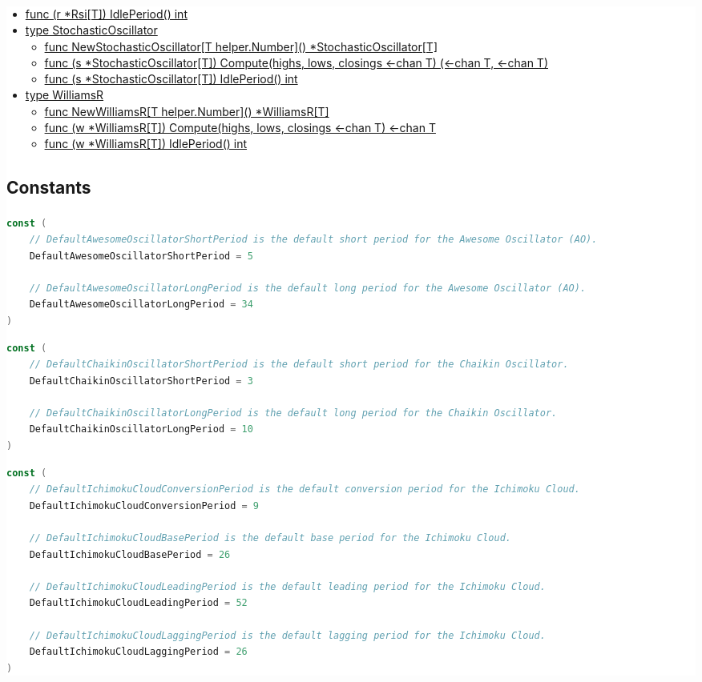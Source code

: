   - [func \(r \*Rsi\[T\]\) IdlePeriod\(\) int](<#Rsi[T].IdlePeriod>)
- [type StochasticOscillator](<#StochasticOscillator>)
  - [func NewStochasticOscillator\[T helper.Number\]\(\) \*StochasticOscillator\[T\]](<#NewStochasticOscillator>)
  - [func \(s \*StochasticOscillator\[T\]\) Compute\(highs, lows, closings \<\-chan T\) \(\<\-chan T, \<\-chan T\)](<#StochasticOscillator[T].Compute>)
  - [func \(s \*StochasticOscillator\[T\]\) IdlePeriod\(\) int](<#StochasticOscillator[T].IdlePeriod>)
- [type WilliamsR](<#WilliamsR>)
  - [func NewWilliamsR\[T helper.Number\]\(\) \*WilliamsR\[T\]](<#NewWilliamsR>)
  - [func \(w \*WilliamsR\[T\]\) Compute\(highs, lows, closings \<\-chan T\) \<\-chan T](<#WilliamsR[T].Compute>)
  - [func \(w \*WilliamsR\[T\]\) IdlePeriod\(\) int](<#WilliamsR[T].IdlePeriod>)


## Constants

<a name="DefaultAwesomeOscillatorShortPeriod"></a>

```go
const (
    // DefaultAwesomeOscillatorShortPeriod is the default short period for the Awesome Oscillator (AO).
    DefaultAwesomeOscillatorShortPeriod = 5

    // DefaultAwesomeOscillatorLongPeriod is the default long period for the Awesome Oscillator (AO).
    DefaultAwesomeOscillatorLongPeriod = 34
)
```

<a name="DefaultChaikinOscillatorShortPeriod"></a>

```go
const (
    // DefaultChaikinOscillatorShortPeriod is the default short period for the Chaikin Oscillator.
    DefaultChaikinOscillatorShortPeriod = 3

    // DefaultChaikinOscillatorLongPeriod is the default long period for the Chaikin Oscillator.
    DefaultChaikinOscillatorLongPeriod = 10
)
```

<a name="DefaultIchimokuCloudConversionPeriod"></a>

```go
const (
    // DefaultIchimokuCloudConversionPeriod is the default conversion period for the Ichimoku Cloud.
    DefaultIchimokuCloudConversionPeriod = 9

    // DefaultIchimokuCloudBasePeriod is the default base period for the Ichimoku Cloud.
    DefaultIchimokuCloudBasePeriod = 26

    // DefaultIchimokuCloudLeadingPeriod is the default leading period for the Ichimoku Cloud.
    DefaultIchimokuCloudLeadingPeriod = 52

    // DefaultIchimokuCloudLaggingPeriod is the default lagging period for the Ichimoku Cloud.
    DefaultIchimokuCloudLaggingPeriod = 26
)
```

